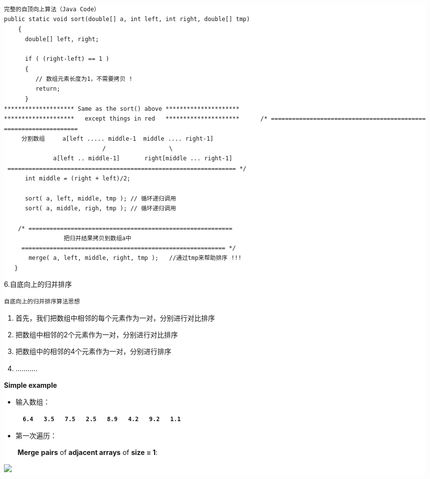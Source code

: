   

```
完整的自顶向上算法（Java Code）
public static void sort(double[] a, int left, int right, double[] tmp)
    {
      double[] left, right;

      if ( (right-left) == 1 )
      {
         // 数组元素长度为1，不需要拷贝 !
         return;
      }
******************** Same as the sort() above *********************
********************   except things in red   *********************      /* =================================================================
     分割数组     a[left ..... middle-1  middle .... right-1]
                            /                  \
              a[left .. middle-1]       right[middle ... right-1]
 ================================================================= */     
      int middle = (right + left)/2;
      
      sort( a, left, middle, tmp ); // 循环递归调用
      sort( a, middle, righ, tmp ); // 循环递归调用

    /* ==========================================================
                 把归并结果拷贝到数组a中
     ========================================================== */
       merge( a, left, middle, right, tmp );   //通过tmp来帮助排序 !!!
   }

```

6.自底向上的归并排序</br>

`自底向上的归并排序算法思想`</br>

1. 首先，我们把数组中相邻的每个元素作为一对，分别进行对比排序</br>

2. 把数组中相邻的2个元素作为一对，分别进行对比排序</br>

3. 把数组中的相邻的4个元素作为一对，分别进行排序</br>

4. ...........</br>


**Simple example**</br>

- 输入数组：

   **`   6.4   3.5   7.5   2.5   8.9   4.2   9.2   1.1        `**

- 第一次遍历：

  ​    **Merge** **pairs** of **adjacent arrays** of **size = 1**:

![](https://raw.githubusercontent.com/TittyLiu/staticResource/master/images/sortImages/Bottom-upMerge001.gif)
